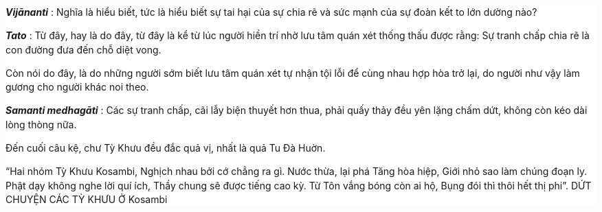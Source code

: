 **_Vijānanti_** : Nghĩa là hiểu biết, tức là hiểu biết sự tai hại của sự chia rẽ và sức mạnh của sự đoàn kết to lớn dường nào?

**_Tato_** : Từ đây, hay là do đây, từ đây là kể từ lúc người hiền trí nhờ lưu tâm quán xét thống thấu được rằng: Sự tranh chấp chia rẽ là con đường đưa đến chỗ diệt vong.

Còn nói do đây, là do những người sớm biết lưu tâm quán xét tự nhận tội lỗi để cùng nhau hợp hòa trở lại, do người như vậy làm gương cho người khác noi theo.

**_Samanti medhagāti_** : Các sự tranh chấp, cãi lẫy biện thuyết hơn thua, phải quấy thảy đều yên lặng chấm dứt, không còn kéo dài lòng thòng nữa.

Đến cuối câu kệ, chư Tỳ Khưu đều đắc quả vị, nhất là quả Tu Đà Huờn.

“Hai nhóm Tỳ Khưu Kosambi,
Nghịch nhau bởi cớ chẳng ra gì.
Nước thừa, lại phá Tăng hòa hiệp,
Giới nhỏ sao làm chúng đoạn ly.
Phật dạy không nghe lời quí ích,
Thầy chung sẽ được tiếng cao kỳ.
Từ Tôn vắng bóng còn ai hộ,
Bụng đói thì thôi hết thị phi”.
DỨT CHUYỆN CÁC TỲ KHƯU Ở Kosambi
